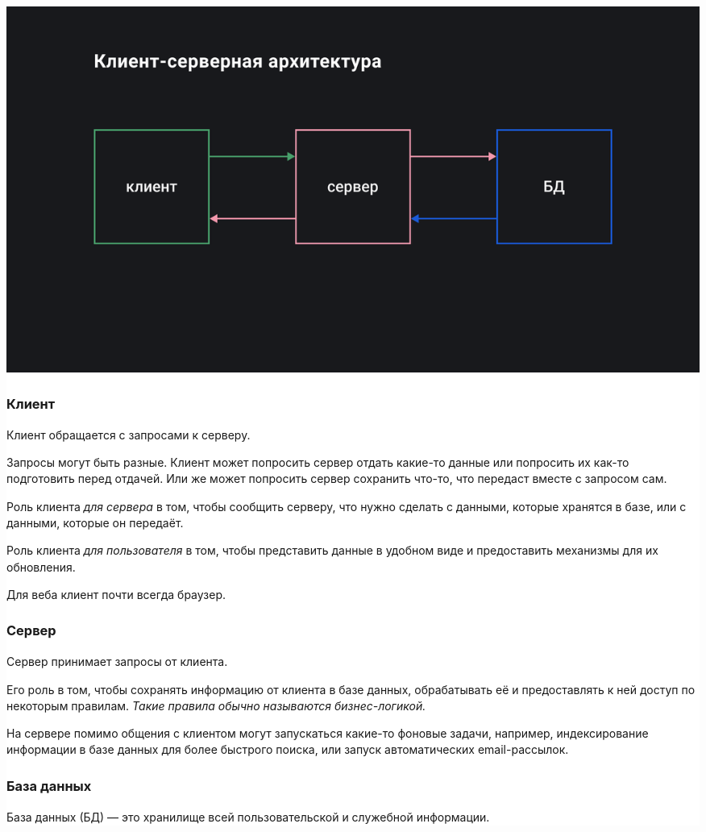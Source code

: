 ![схема клиент-серверной архитектуры](images/client-server.png)

### Клиент

Клиент обращается с запросами к серверу.

Запросы могут быть разные. Клиент может попросить сервер отдать какие-то данные или попросить их как-то подготовить перед отдачей. Или же может попросить сервер сохранить что-то, что передаст вместе с запросом сам.

Роль клиента _для сервера_ в том, чтобы сообщить серверу, что нужно сделать с данными, которые хранятся в базе, или с данными, которые он передаёт.

Роль клиента _для пользователя_ в том, чтобы представить данные в удобном виде и предоставить механизмы для их обновления.

Для веба клиент почти всегда браузер.

### Сервер

Сервер принимает запросы от клиента.

Его роль в том, чтобы сохранять информацию от клиента в базе данных, обрабатывать её и предоставлять к ней доступ по некоторым правилам. _Такие правила обычно называются бизнес-логикой._

На сервере помимо общения с клиентом могут запускаться какие-то фоновые задачи, например, индексирование информации в базе данных для более быстрого поиска, или запуск автоматических email-рассылок.

### База данных

База данных (БД) — это хранилище всей пользовательской и служебной информации.
